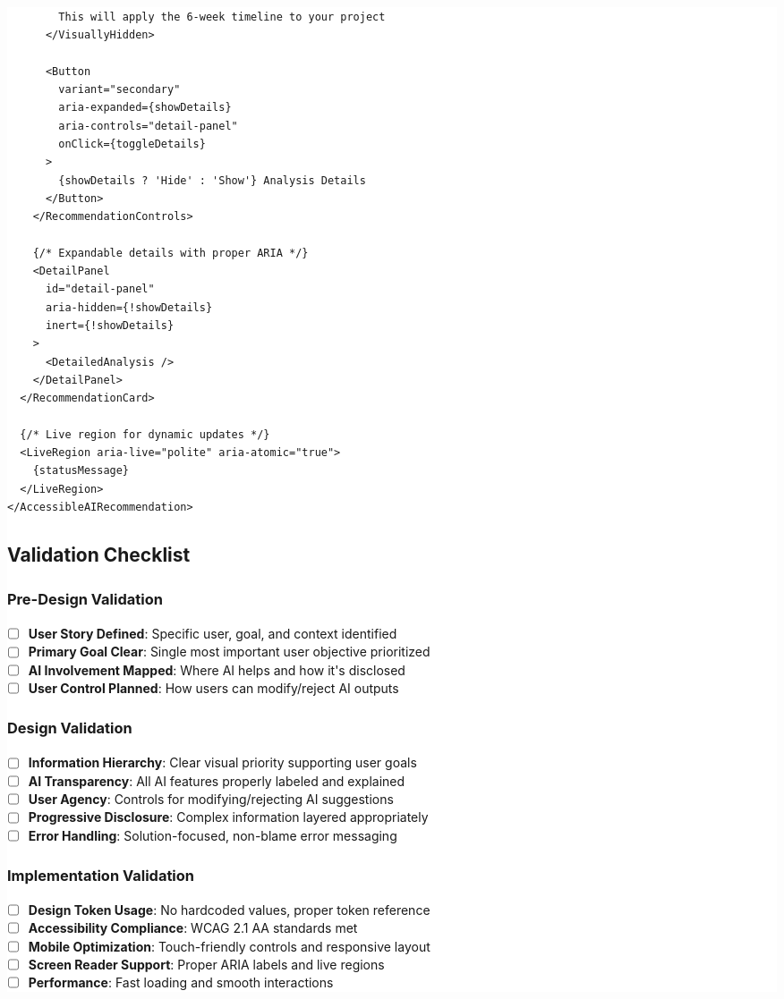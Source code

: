 ```tsx
        This will apply the 6-week timeline to your project
      </VisuallyHidden>
      
      <Button 
        variant="secondary"
        aria-expanded={showDetails}
        aria-controls="detail-panel"
        onClick={toggleDetails}
      >
        {showDetails ? 'Hide' : 'Show'} Analysis Details
      </Button>
    </RecommendationControls>
    
    {/* Expandable details with proper ARIA */}
    <DetailPanel 
      id="detail-panel"
      aria-hidden={!showDetails}
      inert={!showDetails}
    >
      <DetailedAnalysis />
    </DetailPanel>
  </RecommendationCard>
  
  {/* Live region for dynamic updates */}
  <LiveRegion aria-live="polite" aria-atomic="true">
    {statusMessage}
  </LiveRegion>
</AccessibleAIRecommendation>
```

## Validation Checklist

### Pre-Design Validation
- [ ] **User Story Defined**: Specific user, goal, and context identified
- [ ] **Primary Goal Clear**: Single most important user objective prioritized
- [ ] **AI Involvement Mapped**: Where AI helps and how it's disclosed
- [ ] **User Control Planned**: How users can modify/reject AI outputs

### Design Validation
- [ ] **Information Hierarchy**: Clear visual priority supporting user goals
- [ ] **AI Transparency**: All AI features properly labeled and explained
- [ ] **User Agency**: Controls for modifying/rejecting AI suggestions
- [ ] **Progressive Disclosure**: Complex information layered appropriately
- [ ] **Error Handling**: Solution-focused, non-blame error messaging

### Implementation Validation
- [ ] **Design Token Usage**: No hardcoded values, proper token reference
- [ ] **Accessibility Compliance**: WCAG 2.1 AA standards met
- [ ] **Mobile Optimization**: Touch-friendly controls and responsive layout
- [ ] **Screen Reader Support**: Proper ARIA labels and live regions
- [ ] **Performance**: Fast loading and smooth interactions
